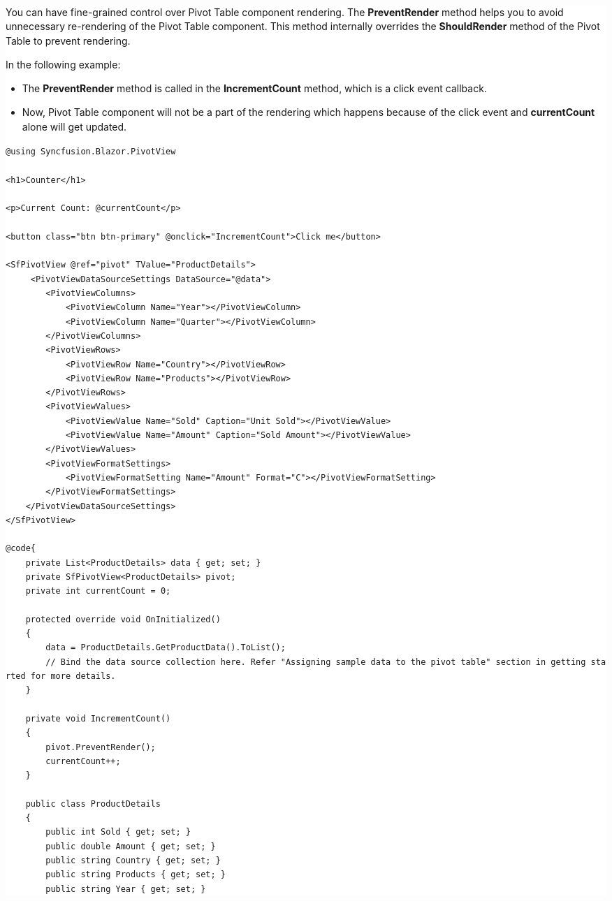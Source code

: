 You can have fine-grained control over Pivot Table component rendering. The **PreventRender** method helps you to avoid unnecessary re-rendering of the Pivot Table component. This method internally overrides the **ShouldRender** method of the Pivot Table to prevent rendering.

In the following example:

* The **PreventRender** method is called in the **IncrementCount** method, which is a click event callback.

* Now, Pivot Table component will not be a part of the rendering which happens because of the click event and **currentCount** alone will get updated.

```cshtml
@using Syncfusion.Blazor.PivotView

<h1>Counter</h1>

<p>Current Count: @currentCount</p>

<button class="btn btn-primary" @onclick="IncrementCount">Click me</button>

<SfPivotView @ref="pivot" TValue="ProductDetails">
     <PivotViewDataSourceSettings DataSource="@data">
        <PivotViewColumns>
            <PivotViewColumn Name="Year"></PivotViewColumn>
            <PivotViewColumn Name="Quarter"></PivotViewColumn>
        </PivotViewColumns>
        <PivotViewRows>
            <PivotViewRow Name="Country"></PivotViewRow>
            <PivotViewRow Name="Products"></PivotViewRow>
        </PivotViewRows>
        <PivotViewValues>
            <PivotViewValue Name="Sold" Caption="Unit Sold"></PivotViewValue>
            <PivotViewValue Name="Amount" Caption="Sold Amount"></PivotViewValue>
        </PivotViewValues>
        <PivotViewFormatSettings>
            <PivotViewFormatSetting Name="Amount" Format="C"></PivotViewFormatSetting>
        </PivotViewFormatSettings>
    </PivotViewDataSourceSettings>
</SfPivotView>

@code{
    private List<ProductDetails> data { get; set; } 
    private SfPivotView<ProductDetails> pivot;   
    private int currentCount = 0;
    
    protected override void OnInitialized()
    {
        data = ProductDetails.GetProductData().ToList();
        // Bind the data source collection here. Refer "Assigning sample data to the pivot table" section in getting started for more details.
    }

    private void IncrementCount()
    {
        pivot.PreventRender();
        currentCount++;
    }

    public class ProductDetails
    {
        public int Sold { get; set; }
        public double Amount { get; set; }
        public string Country { get; set; }
        public string Products { get; set; }
        public string Year { get; set; }
```